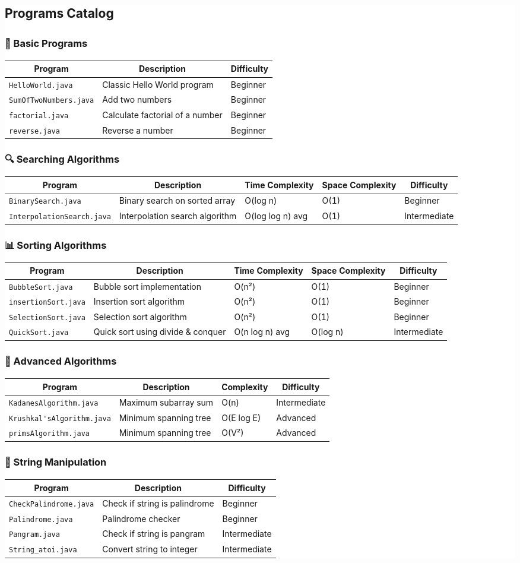 ## Programs Catalog

### 🌟 Basic Programs

| Program | Description | Difficulty |
|---------|-------------|------------|
| `HelloWorld.java` | Classic Hello World program | Beginner |
| `SumOfTwoNumbers.java` | Add two numbers | Beginner |
| `factorial.java` | Calculate factorial of a number | Beginner |
| `reverse.java` | Reverse a number | Beginner |

### 🔍 Searching Algorithms

| Program | Description | Time Complexity | Space Complexity | Difficulty |
|---------|-------------|-----------------|------------------|------------|
| `BinarySearch.java` | Binary search on sorted array | O(log n) | O(1) | Beginner |
| `InterpolationSearch.java` | Interpolation search algorithm | O(log log n) avg | O(1) | Intermediate |

### 📊 Sorting Algorithms

| Program | Description | Time Complexity | Space Complexity | Difficulty |
|---------|-------------|-----------------|------------------|------------|
| `BubbleSort.java` | Bubble sort implementation | O(n²) | O(1) | Beginner |
| `insertionSort.java` | Insertion sort algorithm | O(n²) | O(1) | Beginner |
| `SelectionSort.java` | Selection sort algorithm | O(n²) | O(1) | Beginner |
| `QuickSort.java` | Quick sort using divide & conquer | O(n log n) avg | O(log n) | Intermediate |

### 🎯 Advanced Algorithms

| Program | Description | Complexity | Difficulty |
|---------|-------------|------------|------------|
| `KadanesAlgorithm.java` | Maximum subarray sum | O(n) | Intermediate |
| `Krushkal'sAlgorithm.java` | Minimum spanning tree | O(E log E) | Advanced |
| `primsAlgorithm.java` | Minimum spanning tree | O(V²) | Advanced |

### 🧩 String Manipulation

| Program | Description | Difficulty |
|---------|-------------|------------|
| `CheckPalindrome.java` | Check if string is palindrome | Beginner |
| `Palindrome.java` | Palindrome checker | Beginner |
| `Pangram.java` | Check if string is pangram | Intermediate |
| `String_atoi.java` | Convert string to integer | Intermediate |
